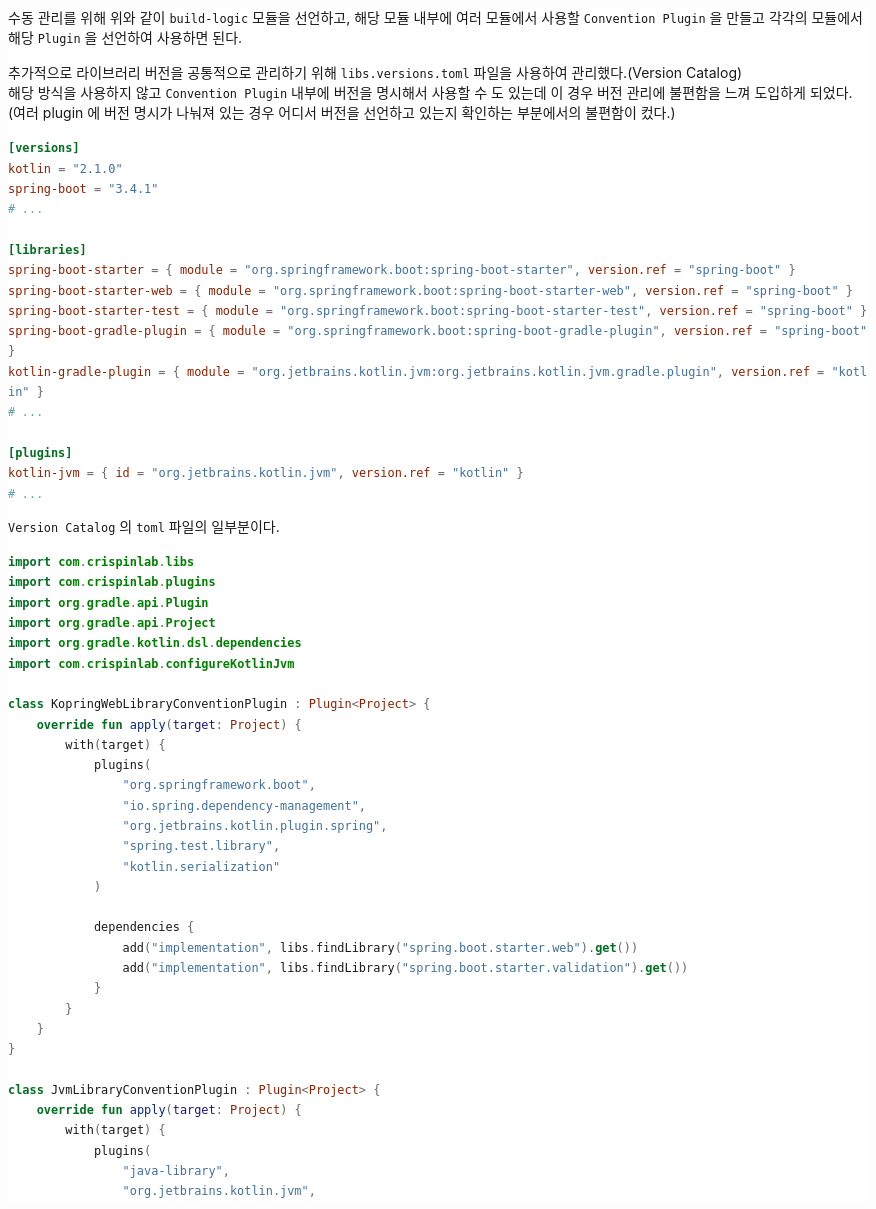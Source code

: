 수동 관리를 위해 위와 같이  `build-logic` 모듈을 선언하고, 해당 모듈 내부에 여러 모듈에서 사용할 `Convention Plugin` 을 만들고 각각의 모듈에서 해당 `Plugin` 을 선언하여 사용하면 된다.

추가적으로 라이브러리 버전을 공통적으로 관리하기 위해 `libs.versions.toml` 파일을 사용하여 관리했다.(Version Catalog)   
해당 방식을 사용하지 않고 `Convention Plugin` 내부에 버전을 명시해서 사용할 수 도 있는데 이 경우 버전 관리에 불편함을 느껴 도입하게 되었다.(여러 plugin 에 버전 명시가 나눠져 있는 경우 어디서 버전을 선언하고 있는지 확인하는 부분에서의 불편함이 컸다.)

```toml
[versions]
kotlin = "2.1.0"
spring-boot = "3.4.1"
# ...

[libraries]
spring-boot-starter = { module = "org.springframework.boot:spring-boot-starter", version.ref = "spring-boot" }
spring-boot-starter-web = { module = "org.springframework.boot:spring-boot-starter-web", version.ref = "spring-boot" }
spring-boot-starter-test = { module = "org.springframework.boot:spring-boot-starter-test", version.ref = "spring-boot" }
spring-boot-gradle-plugin = { module = "org.springframework.boot:spring-boot-gradle-plugin", version.ref = "spring-boot" }
kotlin-gradle-plugin = { module = "org.jetbrains.kotlin.jvm:org.jetbrains.kotlin.jvm.gradle.plugin", version.ref = "kotlin" }
# ...

[plugins]
kotlin-jvm = { id = "org.jetbrains.kotlin.jvm", version.ref = "kotlin" }
# ...
```
`Version Catalog` 의 `toml` 파일의 일부분이다.

```kotlin
import com.crispinlab.libs
import com.crispinlab.plugins
import org.gradle.api.Plugin
import org.gradle.api.Project
import org.gradle.kotlin.dsl.dependencies
import com.crispinlab.configureKotlinJvm

class KopringWebLibraryConventionPlugin : Plugin<Project> {
    override fun apply(target: Project) {
        with(target) {
            plugins(
                "org.springframework.boot",
                "io.spring.dependency-management",
                "org.jetbrains.kotlin.plugin.spring",
                "spring.test.library",
                "kotlin.serialization"
            )

            dependencies {
                add("implementation", libs.findLibrary("spring.boot.starter.web").get())
                add("implementation", libs.findLibrary("spring.boot.starter.validation").get())
            }
        }
    }
}

class JvmLibraryConventionPlugin : Plugin<Project> {
    override fun apply(target: Project) {
        with(target) {
            plugins(
                "java-library",
                "org.jetbrains.kotlin.jvm",
```